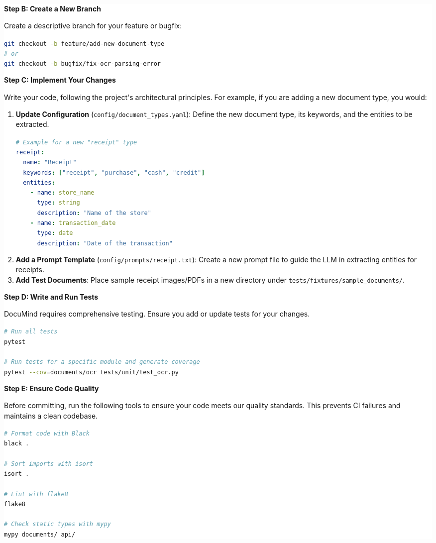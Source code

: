 **Step B: Create a New Branch**

Create a descriptive branch for your feature or bugfix:
```bash
git checkout -b feature/add-new-document-type
# or
git checkout -b bugfix/fix-ocr-parsing-error
```

**Step C: Implement Your Changes**

Write your code, following the project's architectural principles. For example, if you are adding a new document type, you would:

1.  **Update Configuration** (`config/document_types.yaml`): Define the new document type, its keywords, and the entities to be extracted.
    ```yaml
    # Example for a new "receipt" type
    receipt:
      name: "Receipt"
      keywords: ["receipt", "purchase", "cash", "credit"]
      entities:
        - name: store_name
          type: string
          description: "Name of the store"
        - name: transaction_date
          type: date
          description: "Date of the transaction"
    ```
2.  **Add a Prompt Template** (`config/prompts/receipt.txt`): Create a new prompt file to guide the LLM in extracting entities for receipts.
3.  **Add Test Documents**: Place sample receipt images/PDFs in a new directory under `tests/fixtures/sample_documents/`.

**Step D: Write and Run Tests**

DocuMind requires comprehensive testing. Ensure you add or update tests for your changes.

```bash
# Run all tests
pytest

# Run tests for a specific module and generate coverage
pytest --cov=documents/ocr tests/unit/test_ocr.py
```

**Step E: Ensure Code Quality**

Before committing, run the following tools to ensure your code meets our quality standards. This prevents CI failures and maintains a clean codebase.

```bash
# Format code with Black
black .

# Sort imports with isort
isort .

# Lint with flake8
flake8

# Check static types with mypy
mypy documents/ api/
```
